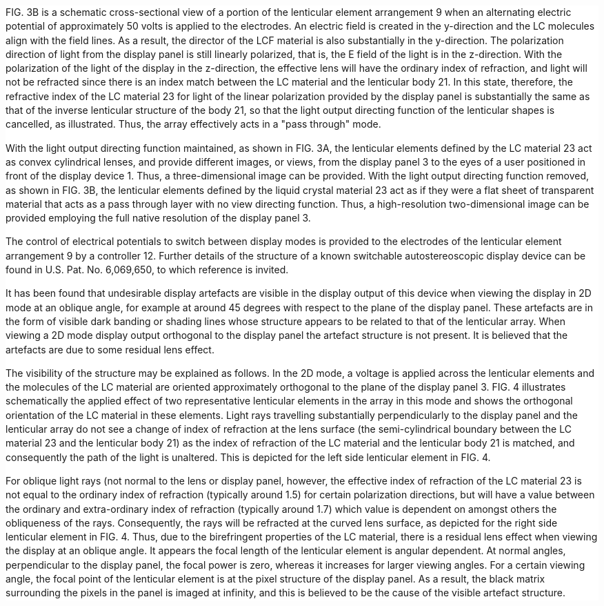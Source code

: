 FIG. 3B is a schematic cross-sectional view of a portion of the lenticular element arrangement 9 when an alternating electric potential of approximately 50 volts is applied to the electrodes. An electric field is created in the y-direction and the LC molecules align with the field lines. As a result, the director of the LCF material is also substantially in the y-direction. The polarization direction of light from the display panel is still linearly polarized, that is, the E field of the light is in the z-direction. With the polarization of the light of the display in the z-direction, the effective lens will have the ordinary index of refraction, and light will not be refracted since there is an index match between the LC material and the lenticular body 21. In this state, therefore, the refractive index of the LC material 23 for light of the linear polarization provided by the display panel is substantially the same as that of the inverse lenticular structure of the body 21, so that the light output directing function of the lenticular shapes is cancelled, as illustrated. Thus, the array effectively acts in a "pass through" mode.

With the light output directing function maintained, as shown in FIG. 3A, the lenticular elements defined by the LC material 23 act as convex cylindrical lenses, and provide different images, or views, from the display panel 3 to the eyes of a user positioned in front of the display device 1. Thus, a three-dimensional image can be provided. With the light output directing function removed, as shown in FIG. 3B, the lenticular elements defined by the liquid crystal material 23 act as if they were a flat sheet of transparent material that acts as a pass through layer with no view directing function. Thus, a high-resolution two-dimensional image can be provided employing the full native resolution of the display panel 3.

The control of electrical potentials to switch between display modes is provided to the electrodes of the lenticular element arrangement 9 by a controller 12. Further details of the structure of a known switchable autostereoscopic display device can be found in U.S. Pat. No. 6,069,650, to which reference is invited.

It has been found that undesirable display artefacts are visible in the display output of this device when viewing the display in 2D mode at an oblique angle, for example at around 45 degrees with respect to the plane of the display panel. These artefacts are in the form of visible dark banding or shading lines whose structure appears to be related to that of the lenticular array. When viewing a 2D mode display output orthogonal to the display panel the artefact structure is not present. It is believed that the artefacts are due to some residual lens effect.

The visibility of the structure may be explained as follows. In the 2D mode, a voltage is applied across the lenticular elements and the molecules of the LC material are oriented approximately orthogonal to the plane of the display panel 3. FIG. 4 illustrates schematically the applied effect of two representative lenticular elements in the array in this mode and shows the orthogonal orientation of the LC material in these elements. Light rays travelling substantially perpendicularly to the display panel and the lenticular array do not see a change of index of refraction at the lens surface (the semi-cylindrical boundary between the LC material 23 and the lenticular body 21) as the index of refraction of the LC material and the lenticular body 21 is matched, and consequently the path of the light is unaltered. This is depicted for the left side lenticular element in FIG. 4.

For oblique light rays (not normal to the lens or display panel, however, the effective index of refraction of the LC material 23 is not equal to the ordinary index of refraction (typically around 1.5) for certain polarization directions, but will have a value between the ordinary and extra-ordinary index of refraction (typically around 1.7) which value is dependent on amongst others the obliqueness of the rays. Consequently, the rays will be refracted at the curved lens surface, as depicted for the right side lenticular element in FIG. 4. Thus, due to the birefringent properties of the LC material, there is a residual lens effect when viewing the display at an oblique angle. It appears the focal length of the lenticular element is angular dependent. At normal angles, perpendicular to the display panel, the focal power is zero, whereas it increases for larger viewing angles. For a certain viewing angle, the focal point of the lenticular element is at the pixel structure of the display panel. As a result, the black matrix surrounding the pixels in the panel is imaged at infinity, and this is believed to be the cause of the visible artefact structure.
